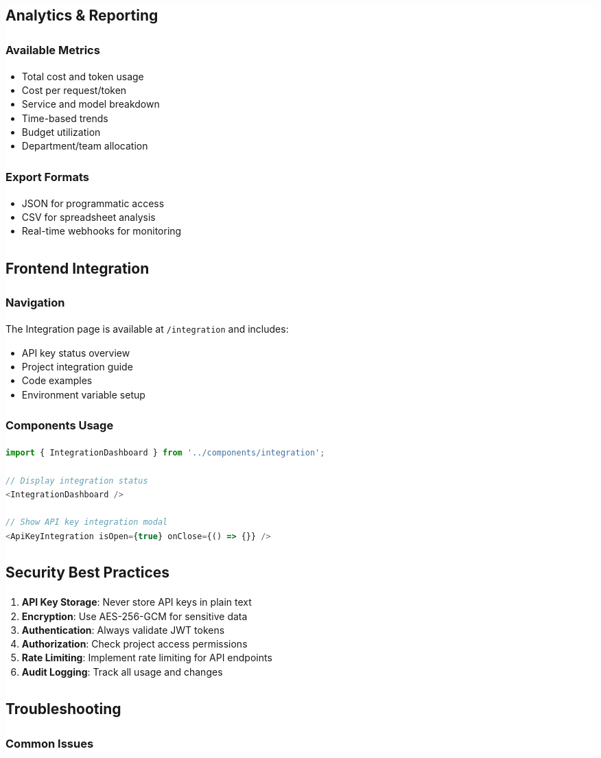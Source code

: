 ## Analytics & Reporting

### Available Metrics
- Total cost and token usage
- Cost per request/token
- Service and model breakdown
- Time-based trends
- Budget utilization
- Department/team allocation

### Export Formats
- JSON for programmatic access
- CSV for spreadsheet analysis
- Real-time webhooks for monitoring

## Frontend Integration

### Navigation
The Integration page is available at `/integration` and includes:
- API key status overview
- Project integration guide
- Code examples
- Environment variable setup

### Components Usage
```typescript
import { IntegrationDashboard } from '../components/integration';

// Display integration status
<IntegrationDashboard />

// Show API key integration modal
<ApiKeyIntegration isOpen={true} onClose={() => {}} />
```

## Security Best Practices

1. **API Key Storage**: Never store API keys in plain text
2. **Encryption**: Use AES-256-GCM for sensitive data
3. **Authentication**: Always validate JWT tokens
4. **Authorization**: Check project access permissions
5. **Rate Limiting**: Implement rate limiting for API endpoints
6. **Audit Logging**: Track all usage and changes

## Troubleshooting

### Common Issues
